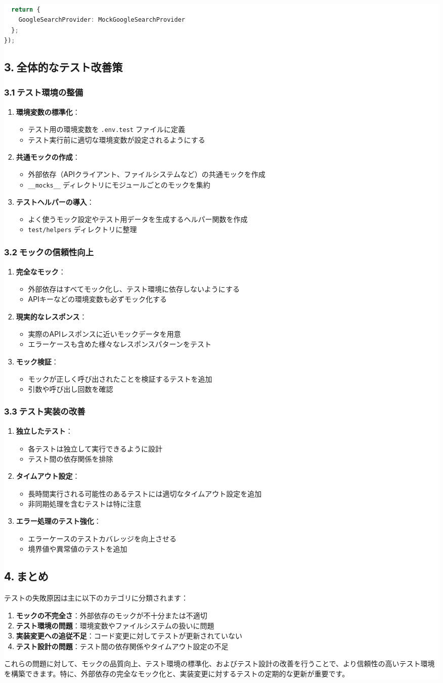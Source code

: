 ```typescript
  return {
    GoogleSearchProvider: MockGoogleSearchProvider
  };
});
```

## 3. 全体的なテスト改善策

### 3.1 テスト環境の整備

1. **環境変数の標準化**：
   - テスト用の環境変数を `.env.test` ファイルに定義
   - テスト実行前に適切な環境変数が設定されるようにする

2. **共通モックの作成**：
   - 外部依存（APIクライアント、ファイルシステムなど）の共通モックを作成
   - `__mocks__` ディレクトリにモジュールごとのモックを集約

3. **テストヘルパーの導入**：
   - よく使うモック設定やテスト用データを生成するヘルパー関数を作成
   - `test/helpers` ディレクトリに整理

### 3.2 モックの信頼性向上

1. **完全なモック**：
   - 外部依存はすべてモック化し、テスト環境に依存しないようにする
   - APIキーなどの環境変数も必ずモック化する

2. **現実的なレスポンス**：
   - 実際のAPIレスポンスに近いモックデータを用意
   - エラーケースも含めた様々なレスポンスパターンをテスト

3. **モック検証**：
   - モックが正しく呼び出されたことを検証するテストを追加
   - 引数や呼び出し回数を確認

### 3.3 テスト実装の改善

1. **独立したテスト**：
   - 各テストは独立して実行できるように設計
   - テスト間の依存関係を排除

2. **タイムアウト設定**：
   - 長時間実行される可能性のあるテストには適切なタイムアウト設定を追加
   - 非同期処理を含むテストは特に注意

3. **エラー処理のテスト強化**：
   - エラーケースのテストカバレッジを向上させる
   - 境界値や異常値のテストを追加

## 4. まとめ

テストの失敗原因は主に以下のカテゴリに分類されます：

1. **モックの不完全さ**：外部依存のモックが不十分または不適切
2. **テスト環境の問題**：環境変数やファイルシステムの扱いに問題
3. **実装変更への追従不足**：コード変更に対してテストが更新されていない
4. **テスト設計の問題**：テスト間の依存関係やタイムアウト設定の不足

これらの問題に対して、モックの品質向上、テスト環境の標準化、およびテスト設計の改善を行うことで、より信頼性の高いテスト環境を構築できます。特に、外部依存の完全なモック化と、実装変更に対するテストの定期的な更新が重要です。 